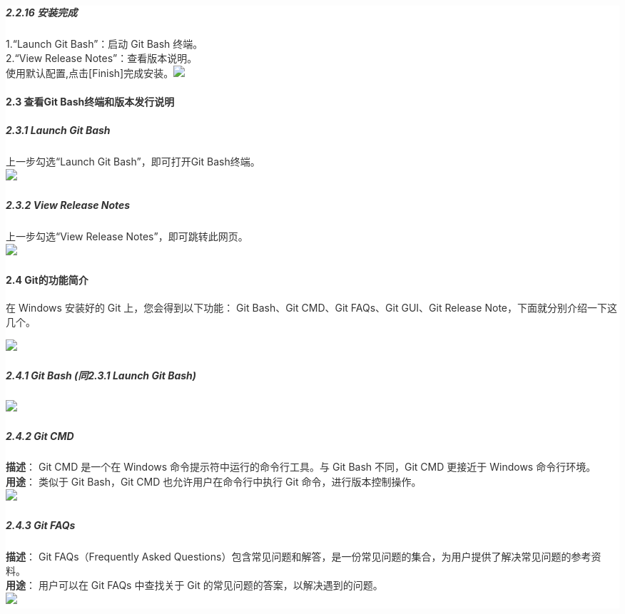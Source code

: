 ##### <font style="color:rgb(51, 51, 51);">2.2.16 安装完成</font>
<font style="color:rgb(51, 51, 51);">1.“Launch Git Bash”：启动 Git Bash 终端。  
</font><font style="color:rgb(51, 51, 51);">2.“View Release Notes”：查看版本说明。  
</font><font style="color:rgb(51, 51, 51);">使用默认配置</font><font style="color:rgb(51, 51, 51);">,点击[Finish]完成安装。</font>![](https://cdn.nlark.com/yuque/0/2024/png/22229609/1733846442318-8ce9a7ea-9b7b-45cf-aed9-08281ddba2e7.png)

#### <font style="color:rgb(51, 51, 51);">2.3 查看Git Bash终端和版本发行说明</font>
##### <font style="color:rgb(51, 51, 51);">2.3.1 Launch Git Bash</font>
<font style="color:rgb(51, 51, 51);">上一步勾选“Launch Git Bash”，即可打开Git Bash终端。  
</font>![](https://cdn.nlark.com/yuque/0/2024/png/22229609/1733846442832-65e88925-2c26-4ebc-8813-55e676af00b0.png)

##### <font style="color:rgb(51, 51, 51);">2.3.2 View Release Notes</font>
<font style="color:rgb(51, 51, 51);">上一步勾选“View Release Notes”，即可跳转此网页。  
</font>![](https://cdn.nlark.com/yuque/0/2024/png/22229609/1733846444366-f0b13999-d0f2-4f81-9176-a4e251a6bd56.png)

#### <font style="color:rgb(51, 51, 51);">2.4 Git的功能简介</font>
<font style="color:rgb(51, 51, 51);">在 Windows 安装好的 Git 上，您会得到以下功能： Git Bash、Git CMD、Git FAQs、Git GUI、Git Release Note，下面就分别介绍一下这几个。</font>

![](https://cdn.nlark.com/yuque/0/2024/png/22229609/1733846444343-f779563a-ff64-4b42-bfbe-987de5a08aef.png)

##### <font style="color:rgb(51, 51, 51);">2.4.1 Git Bash (同2.3.1 Launch Git Bash)</font>
![](https://cdn.nlark.com/yuque/0/2024/png/22229609/1733846444847-fd9b25fc-e720-4f7f-9b31-65c9bd6a61b4.png)

##### <font style="color:rgb(51, 51, 51);">2.4.2 Git CMD</font>
**<font style="color:rgb(51, 51, 51);">描述</font>**<font style="color:rgb(51, 51, 51);">： Git CMD 是一个在 Windows 命令提示符中运行的命令行工具。与 Git Bash 不同，Git CMD 更接近于 Windows 命令行环境。  
</font>**<font style="color:rgb(51, 51, 51);">用途</font>**<font style="color:rgb(51, 51, 51);">： 类似于 Git Bash，Git CMD 也允许用户在命令行中执行 Git 命令，进行版本控制操作。  
</font>![](https://cdn.nlark.com/yuque/0/2024/png/22229609/1733846445462-772f2c73-9277-49de-b7f6-7385d87bc8cf.png)

##### <font style="color:rgb(51, 51, 51);">2.4.3 Git FAQs</font>
**<font style="color:rgb(51, 51, 51);">描述</font>**<font style="color:rgb(51, 51, 51);">： Git FAQs（Frequently Asked Questions）包含常见问题和解答，是一份常见问题的集合，为用户提供了解决常见问题的参考资料。  
</font>**<font style="color:rgb(51, 51, 51);">用途</font>**<font style="color:rgb(51, 51, 51);">： 用户可以在 Git FAQs 中查找关于 Git 的常见问题的答案，以解决遇到的问题。  
</font>![](https://cdn.nlark.com/yuque/0/2024/png/22229609/1733846445349-51f06ea2-bc32-4fad-a380-9b8f24c34e78.png)
